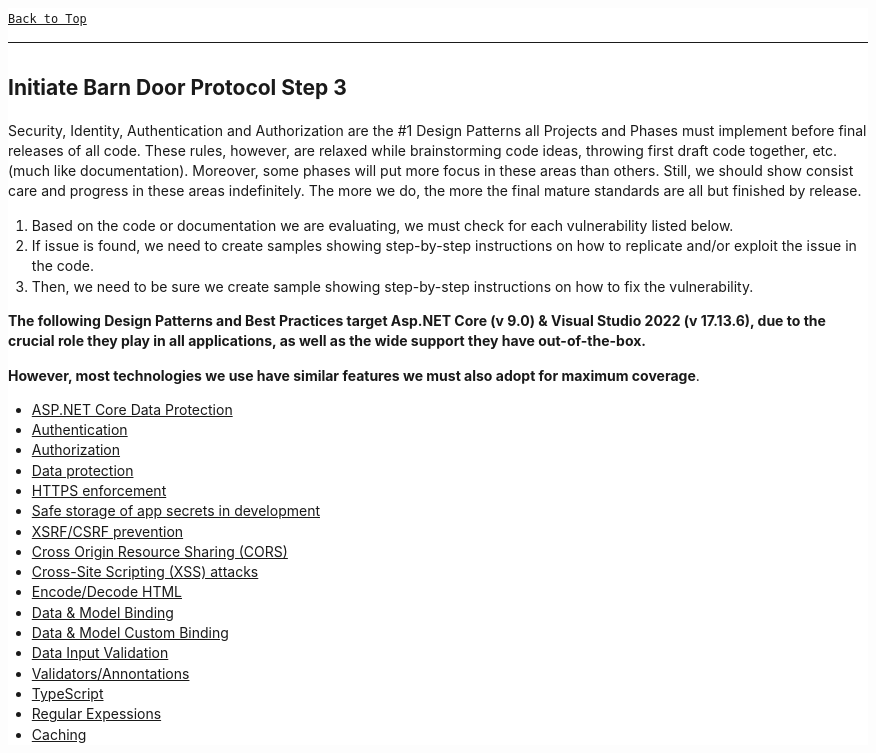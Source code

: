 [`Back to Top`](#table-of-contents)

---

## **Initiate Barn Door Protocol Step 3**

Security, Identity, Authentication and Authorization are the #1 Design Patterns all Projects and Phases must implement before final releases of all code. These rules, however, are relaxed while brainstorming code ideas, throwing first draft code together, etc. (much like documentation). Moreover, some phases will put more focus in these areas than others. Still, we should show consist care and progress in these areas indefinitely. The more we do, the more the final mature standards are all but finished by release.

1. Based on the code or documentation we are evaluating, we must check for each vulnerability listed below.
2. If issue is found, we need to create samples showing step-by-step instructions on how to replicate and/or exploit the issue in the code.
3. Then, we need to be sure we create sample showing step-by-step instructions on how to fix the vulnerability.

**The following Design Patterns and Best Practices target Asp.NET Core (v 9.0) & Visual Studio 2022 (v 17.13.6), due to the crucial role they play in all applications, as well as the wide support they have out-of-the-box.** 

**However, most technologies we use have similar features we must also adopt for maximum coverage**.

- [ASP.NET Core Data Protection](https://learn.microsoft.com/en-us/aspnet/core/security/data-protection/introduction?view=aspnetcore-9.0)
- [Authentication](https://learn.microsoft.com/en-us/aspnet/core/security/authentication/?view=aspnetcore-9.0)
- [Authorization](https://learn.microsoft.com/en-us/aspnet/core/security/authorization/introduction?view=aspnetcore-9.0)
- [Data protection](https://learn.microsoft.com/en-us/aspnet/core/security/data-protection/introduction?view=aspnetcore-9.0)
- [HTTPS enforcement](https://learn.microsoft.com/en-us/aspnet/core/security/enforcing-ssl?view=aspnetcore-9.0)
- [Safe storage of app secrets in development](https://learn.microsoft.com/en-us/aspnet/core/security/app-secrets?view=aspnetcore-9.0)
- [XSRF/CSRF prevention](https://learn.microsoft.com/en-us/aspnet/core/security/anti-request-forgery?view=aspnetcore-9.0)
- [Cross Origin Resource Sharing (CORS)](https://learn.microsoft.com/en-us/aspnet/core/security/cors?view=aspnetcore-9.0)
- [Cross-Site Scripting (XSS) attacks](https://learn.microsoft.com/en-us/aspnet/core/security/cross-site-scripting?view=aspnetcore-9.0)
- [Encode/Decode HTML](https://learn.microsoft.com/en-us/dotnet/api/microsoft.aspnetcore.webutilities?view=aspnetcore-9.0)
- [Data & Model Binding](https://learn.microsoft.com/en-us/aspnet/core/mvc/models/model-binding?view=aspnetcore-9.0)
- [Data & Model Custom Binding](https://learn.microsoft.com/en-us/aspnet/core/mvc/advanced/custom-model-binding?view=aspnetcore-9.0)
- [Data Input Validation](https://learn.microsoft.com/en-us/aspnet/core/mvc/models/validation?view=aspnetcore-9.0)
- [Validators/Annontations](https://learn.microsoft.com/en-us/dotnet/api/microsoft.aspnetcore.mvc.dataannotations?view=aspnetcore-9.0)
- [TypeScript](https://learn.microsoft.com/en-us/visualstudio/javascript/tutorial-aspnet-with-typescript?view=vs-2022)
- [Regular Expessions](https://learn.microsoft.com/en-us/troubleshoot/developer/visualstudio/csharp/language-compilers/match-pattern-regular-expression)
- [Caching](https://learn.microsoft.com/en-us/aspnet/core/performance/caching/overview?view=aspnetcore-9.0)
  
